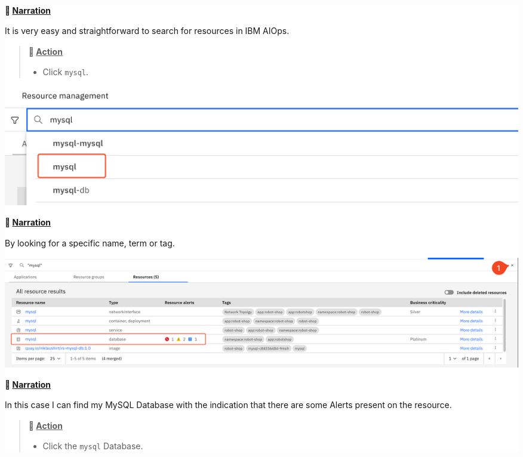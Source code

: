 
**📣 <u>Narration</u>** 

It is very easy and straightforward to search for resources in IBM AIOps.








>**🚀 <u>Action</u>**
>
>- Click `mysql`.


![image](./pics/aiops/img00022.png)


**📣 <u>Narration</u>** 

By looking for a specific name, term or tag.







![image](./pics/aiops/img00023.png)


**📣 <u>Narration</u>** 

In this case I can find my MySQL Database with the indication that there are some Alerts present on the resource.


>**🚀 <u>Action</u>**
>
>- Click the `mysql` Database.
